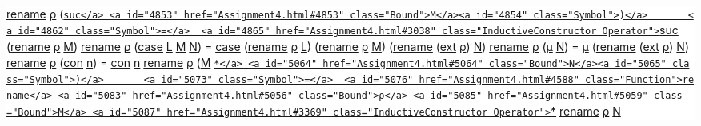  <a id="4838" href="{% endraw %}{{ site.baseurl }}{% link out/tspl/2018/Assignment4.md %}{% raw %}#4588" class="Function">rename</a> <a id="4845" href="Assignment4.html#4845" class="Bound">ρ</a> <a id="4847" class="Symbol">(</a><a id="4848" href="Assignment4.html#3038" class="InductiveConstructor Operator">`suc</a> <a id="4853" href="Assignment4.html#4853" class="Bound">M</a><a id="4854" class="Symbol">)</a>       <a id="4862" class="Symbol">=</a>  <a id="4865" href="Assignment4.html#3038" class="InductiveConstructor Operator">`suc</a> <a id="4870" class="Symbol">(</a><a id="4871" href="Assignment4.html#4588" class="Function">rename</a> <a id="4878" href="Assignment4.html#4845" class="Bound">ρ</a> <a id="4880" href="Assignment4.html#4853" class="Bound">M</a><a id="4881" class="Symbol">)</a>
  <a id="4885" href="{% endraw %}{{ site.baseurl }}{% link out/tspl/2018/Assignment4.md %}{% raw %}#4588" class="Function">rename</a> <a id="4892" href="Assignment4.html#4892" class="Bound">ρ</a> <a id="4894" class="Symbol">(</a><a id="4895" href="Assignment4.html#3102" class="InductiveConstructor">case</a> <a id="4900" href="Assignment4.html#4900" class="Bound">L</a> <a id="4902" href="Assignment4.html#4902" class="Bound">M</a> <a id="4904" href="Assignment4.html#4904" class="Bound">N</a><a id="4905" class="Symbol">)</a>   <a id="4909" class="Symbol">=</a>  <a id="4912" href="Assignment4.html#3102" class="InductiveConstructor">case</a> <a id="4917" class="Symbol">(</a><a id="4918" href="Assignment4.html#4588" class="Function">rename</a> <a id="4925" href="Assignment4.html#4892" class="Bound">ρ</a> <a id="4927" href="Assignment4.html#4900" class="Bound">L</a><a id="4928" class="Symbol">)</a> <a id="4930" class="Symbol">(</a><a id="4931" href="Assignment4.html#4588" class="Function">rename</a> <a id="4938" href="Assignment4.html#4892" class="Bound">ρ</a> <a id="4940" href="Assignment4.html#4902" class="Bound">M</a><a id="4941" class="Symbol">)</a> <a id="4943" class="Symbol">(</a><a id="4944" href="Assignment4.html#4588" class="Function">rename</a> <a id="4951" class="Symbol">(</a><a id="4952" href="Assignment4.html#4463" class="Function">ext</a> <a id="4956" href="Assignment4.html#4892" class="Bound">ρ</a><a id="4957" class="Symbol">)</a> <a id="4959" href="Assignment4.html#4904" class="Bound">N</a><a id="4960" class="Symbol">)</a>
  <a id="4964" href="{% endraw %}{{ site.baseurl }}{% link out/tspl/2018/Assignment4.md %}{% raw %}#4588" class="Function">rename</a> <a id="4971" href="Assignment4.html#4971" class="Bound">ρ</a> <a id="4973" class="Symbol">(</a><a id="4974" href="Assignment4.html#3215" class="InductiveConstructor Operator">μ</a> <a id="4976" href="Assignment4.html#4976" class="Bound">N</a><a id="4977" class="Symbol">)</a>          <a id="4988" class="Symbol">=</a>  <a id="4991" href="Assignment4.html#3215" class="InductiveConstructor Operator">μ</a> <a id="4993" class="Symbol">(</a><a id="4994" href="Assignment4.html#4588" class="Function">rename</a> <a id="5001" class="Symbol">(</a><a id="5002" href="Assignment4.html#4463" class="Function">ext</a> <a id="5006" href="Assignment4.html#4971" class="Bound">ρ</a><a id="5007" class="Symbol">)</a> <a id="5009" href="Assignment4.html#4976" class="Bound">N</a><a id="5010" class="Symbol">)</a>
  <a id="5014" href="{% endraw %}{{ site.baseurl }}{% link out/tspl/2018/Assignment4.md %}{% raw %}#4588" class="Function">rename</a> <a id="5021" href="Assignment4.html#5021" class="Bound">ρ</a> <a id="5023" class="Symbol">(</a><a id="5024" href="Assignment4.html#3310" class="InductiveConstructor">con</a> <a id="5028" href="Assignment4.html#5028" class="Bound">n</a><a id="5029" class="Symbol">)</a>        <a id="5038" class="Symbol">=</a>  <a id="5041" href="Assignment4.html#3310" class="InductiveConstructor">con</a> <a id="5045" href="Assignment4.html#5028" class="Bound">n</a>
  <a id="5049" href="{% endraw %}{{ site.baseurl }}{% link out/tspl/2018/Assignment4.md %}{% raw %}#4588" class="Function">rename</a> <a id="5056" href="Assignment4.html#5056" class="Bound">ρ</a> <a id="5058" class="Symbol">(</a><a id="5059" href="Assignment4.html#5059" class="Bound">M</a> <a id="5061" href="Assignment4.html#3369" class="InductiveConstructor Operator">`*</a> <a id="5064" href="Assignment4.html#5064" class="Bound">N</a><a id="5065" class="Symbol">)</a>       <a id="5073" class="Symbol">=</a>  <a id="5076" href="Assignment4.html#4588" class="Function">rename</a> <a id="5083" href="Assignment4.html#5056" class="Bound">ρ</a> <a id="5085" href="Assignment4.html#5059" class="Bound">M</a> <a id="5087" href="Assignment4.html#3369" class="InductiveConstructor Operator">`*</a> <a id="5090" href="Assignment4.html#4588" class="Function">rename</a> <a id="5097" href="Assignment4.html#5056" class="Bound">ρ</a> <a id="5099" href="Assignment4.html#5064" class="Bound">N</a>